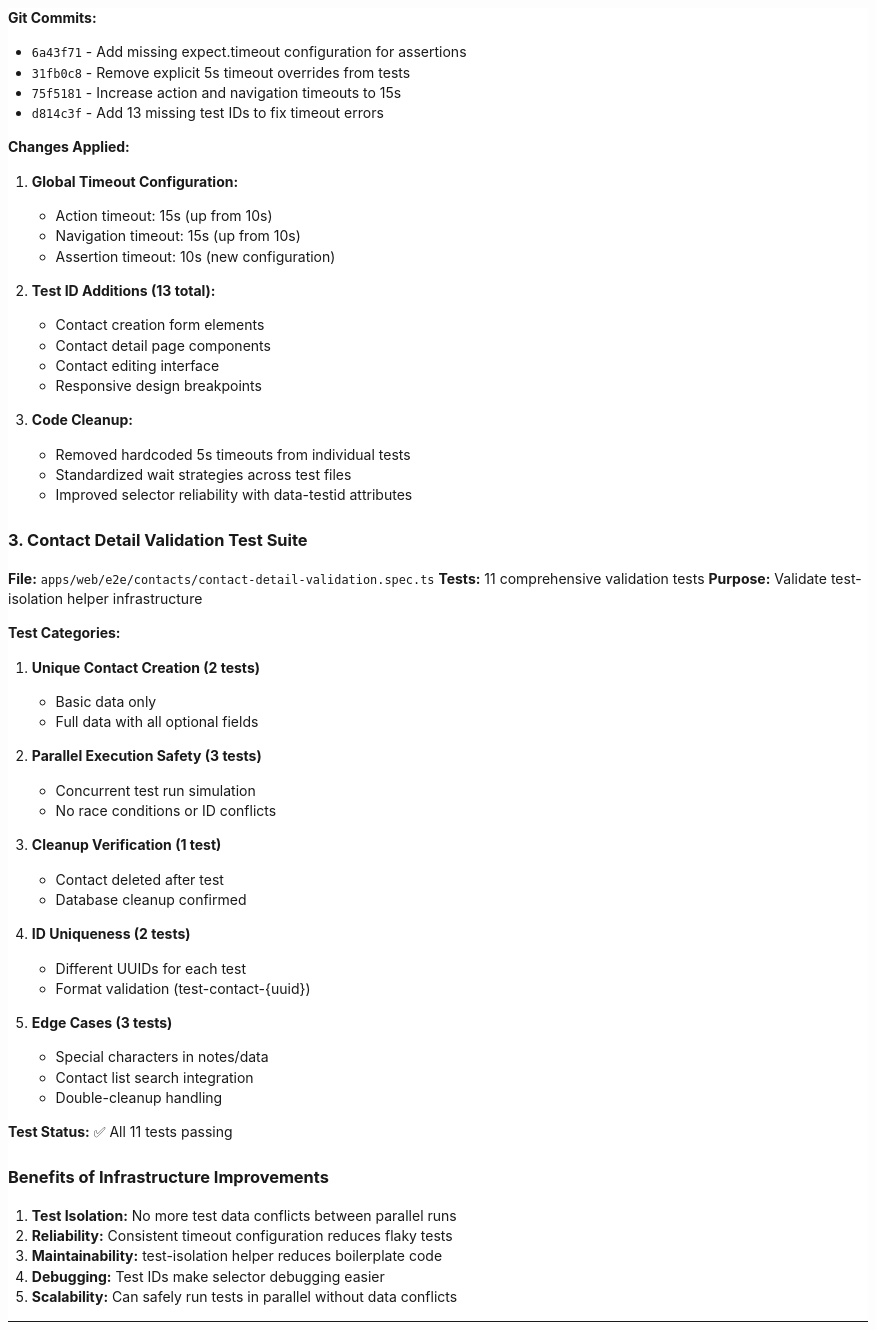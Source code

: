 **Git Commits:**
- `6a43f71` - Add missing expect.timeout configuration for assertions
- `31fb0c8` - Remove explicit 5s timeout overrides from tests
- `75f5181` - Increase action and navigation timeouts to 15s
- `d814c3f` - Add 13 missing test IDs to fix timeout errors

**Changes Applied:**
1. **Global Timeout Configuration:**
   - Action timeout: 15s (up from 10s)
   - Navigation timeout: 15s (up from 10s)
   - Assertion timeout: 10s (new configuration)

2. **Test ID Additions (13 total):**
   - Contact creation form elements
   - Contact detail page components
   - Contact editing interface
   - Responsive design breakpoints

3. **Code Cleanup:**
   - Removed hardcoded 5s timeouts from individual tests
   - Standardized wait strategies across test files
   - Improved selector reliability with data-testid attributes

### 3. Contact Detail Validation Test Suite

**File:** `apps/web/e2e/contacts/contact-detail-validation.spec.ts`
**Tests:** 11 comprehensive validation tests
**Purpose:** Validate test-isolation helper infrastructure

**Test Categories:**
1. **Unique Contact Creation (2 tests)**
   - Basic data only
   - Full data with all optional fields

2. **Parallel Execution Safety (3 tests)**
   - Concurrent test run simulation
   - No race conditions or ID conflicts

3. **Cleanup Verification (1 test)**
   - Contact deleted after test
   - Database cleanup confirmed

4. **ID Uniqueness (2 tests)**
   - Different UUIDs for each test
   - Format validation (test-contact-{uuid})

5. **Edge Cases (3 tests)**
   - Special characters in notes/data
   - Contact list search integration
   - Double-cleanup handling

**Test Status:** ✅ All 11 tests passing

### Benefits of Infrastructure Improvements

1. **Test Isolation:** No more test data conflicts between parallel runs
2. **Reliability:** Consistent timeout configuration reduces flaky tests
3. **Maintainability:** test-isolation helper reduces boilerplate code
4. **Debugging:** Test IDs make selector debugging easier
5. **Scalability:** Can safely run tests in parallel without data conflicts

---